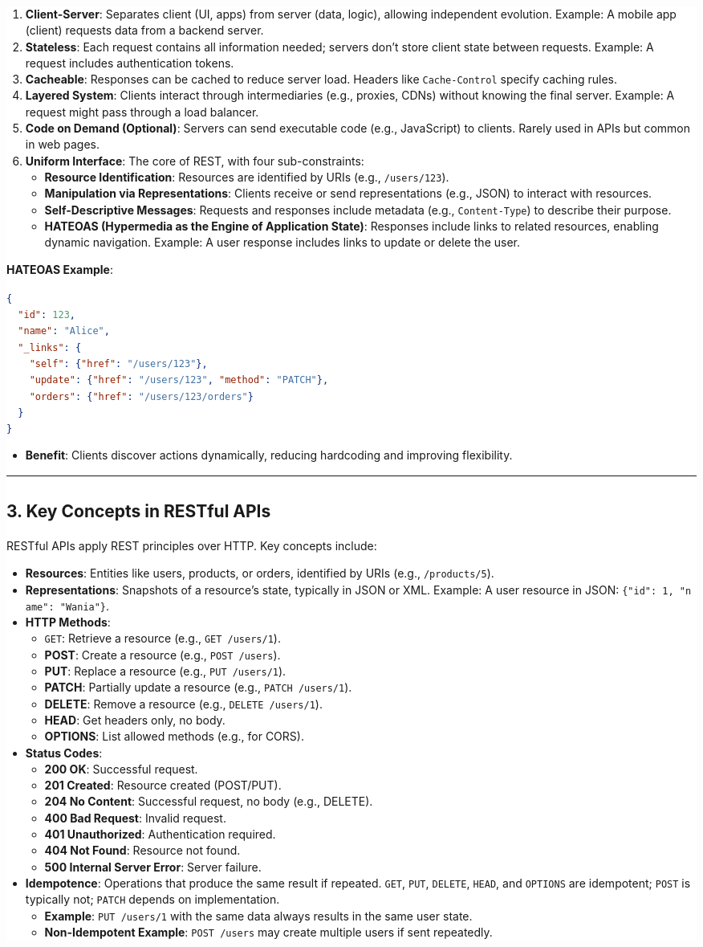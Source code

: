 1. **Client-Server**: Separates client (UI, apps) from server (data, logic), allowing independent evolution. Example: A mobile app (client) requests data from a backend server.
2. **Stateless**: Each request contains all information needed; servers don’t store client state between requests. Example: A request includes authentication tokens.
3. **Cacheable**: Responses can be cached to reduce server load. Headers like `Cache-Control` specify caching rules.
4. **Layered System**: Clients interact through intermediaries (e.g., proxies, CDNs) without knowing the final server. Example: A request might pass through a load balancer.
5. **Code on Demand (Optional)**: Servers can send executable code (e.g., JavaScript) to clients. Rarely used in APIs but common in web pages.
6. **Uniform Interface**: The core of REST, with four sub-constraints:
   - **Resource Identification**: Resources are identified by URIs (e.g., `/users/123`).
   - **Manipulation via Representations**: Clients receive or send representations (e.g., JSON) to interact with resources.
   - **Self-Descriptive Messages**: Requests and responses include metadata (e.g., `Content-Type`) to describe their purpose.
   - **HATEOAS (Hypermedia as the Engine of Application State)**: Responses include links to related resources, enabling dynamic navigation. Example: A user response includes links to update or delete the user.

**HATEOAS Example**:
```json
{
  "id": 123,
  "name": "Alice",
  "_links": {
    "self": {"href": "/users/123"},
    "update": {"href": "/users/123", "method": "PATCH"},
    "orders": {"href": "/users/123/orders"}
  }
}
```
- **Benefit**: Clients discover actions dynamically, reducing hardcoding and improving flexibility.

---

## 3. Key Concepts in RESTful APIs

RESTful APIs apply REST principles over HTTP. Key concepts include:

- **Resources**: Entities like users, products, or orders, identified by URIs (e.g., `/products/5`).
- **Representations**: Snapshots of a resource’s state, typically in JSON or XML. Example: A user resource in JSON: `{"id": 1, "name": "Wania"}`.
- **HTTP Methods**:
  - `GET`: Retrieve a resource (e.g., `GET /users/1`).
  - **POST**: Create a resource (e.g., `POST /users`).
  - **PUT**: Replace a resource (e.g., `PUT /users/1`).
  - **PATCH**: Partially update a resource (e.g., `PATCH /users/1`).
  - **DELETE**: Remove a resource (e.g., `DELETE /users/1`).
  - **HEAD**: Get headers only, no body.
  - **OPTIONS**: List allowed methods (e.g., for CORS).
- **Status Codes**:
  - **200 OK**: Successful request.
  - **201 Created**: Resource created (POST/PUT).
  - **204 No Content**: Successful request, no body (e.g., DELETE).
  - **400 Bad Request**: Invalid request.
  - **401 Unauthorized**: Authentication required.
  - **404 Not Found**: Resource not found.
  - **500 Internal Server Error**: Server failure.
- **Idempotence**: Operations that produce the same result if repeated. `GET`, `PUT`, `DELETE`, `HEAD`, and `OPTIONS` are idempotent; `POST` is typically not; `PATCH` depends on implementation.
  - **Example**: `PUT /users/1` with the same data always results in the same user state.
  - **Non-Idempotent Example**: `POST /users` may create multiple users if sent repeatedly.
